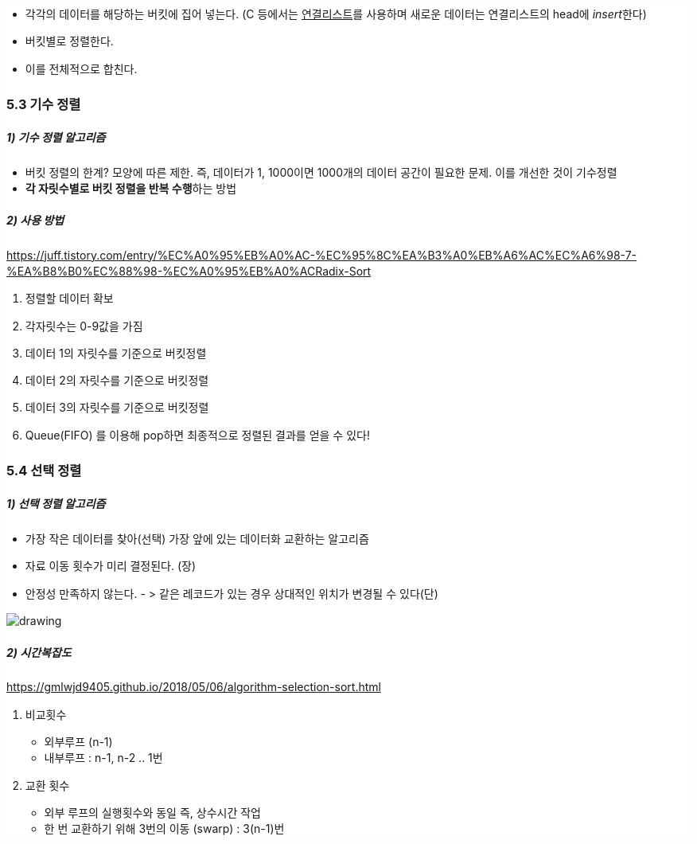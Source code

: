 - 각각의 데이터를 해당하는 버킷에 집어 넣는다. (C 등에서는 [연결리스트](https://ratsgo.github.io/data%20structure&algorithm/2017/09/30/list/)를 사용하며 새로운 데이터는 연결리스트의 head에 *insert*한다)

- 버킷별로 정렬한다.

- 이를 전체적으로 합친다.

  

### 5.3 기수 정렬 

##### 1) 기수 정렬 알고리즘  

- 버킷 정렬의 한계? 모양에 따른 제한. 즉, 데이터가 1, 1000이면 1000개의 데이터 공간이 필요한 문제. 이를 개선한 것이 기수정렬
- **각 자릿수별로 버킷 정렬을 반복 수행**하는 방법

##### 2) 사용 방법 

<https://juff.tistory.com/entry/%EC%A0%95%EB%A0%AC-%EC%95%8C%EA%B3%A0%EB%A6%AC%EC%A6%98-7-%EA%B8%B0%EC%88%98-%EC%A0%95%EB%A0%ACRadix-Sort> 

1. 정렬할 데이터 확보

2. 각자릿수는 0-9값을 가짐

3. 데이터 1의 자릿수를 기준으로 버킷정렬

4. 데이터 2의 자릿수를 기준으로 버킷정렬

5. 데이터 3의 자릿수를 기준으로 버킷정렬

6. Queue(FIFO) 를 이용해 pop하면 최종적으로 정렬된 결과를 얻을 수 있다! 

   

### 5.4 선택 정렬 

##### 1) 선택 정렬 알고리즘 

* 가장 작은 데이터를 찾아(선택) 가장 앞에 있는 데이터화 교환하는 알고리즘

* 자료 이동 횟수가 미리 결정된다. (장)
* 안정성 만족하지 않는다. - > 같은 레코드가 있는 경우 상대적인 위치가 변경될 수 있다(단)



<img src="https://gmlwjd9405.github.io/images/algorithm-selection-sort/selection-sort.png" alt="drawing" width="500"/>

##### 2) 시간복잡도

https://gmlwjd9405.github.io/2018/05/06/algorithm-selection-sort.html

1. 비교횟수
   * 외부루프 (n-1)
   * 내부루프 : n-1, n-2 .. 1번 



2. 교환 횟수
   * 외부 루프의 실행횟수와 동일 즉, 상수시간 작업
   * 한 번 교환하기 위해 3번의 이동 (swarp) : 3(n-1)번
